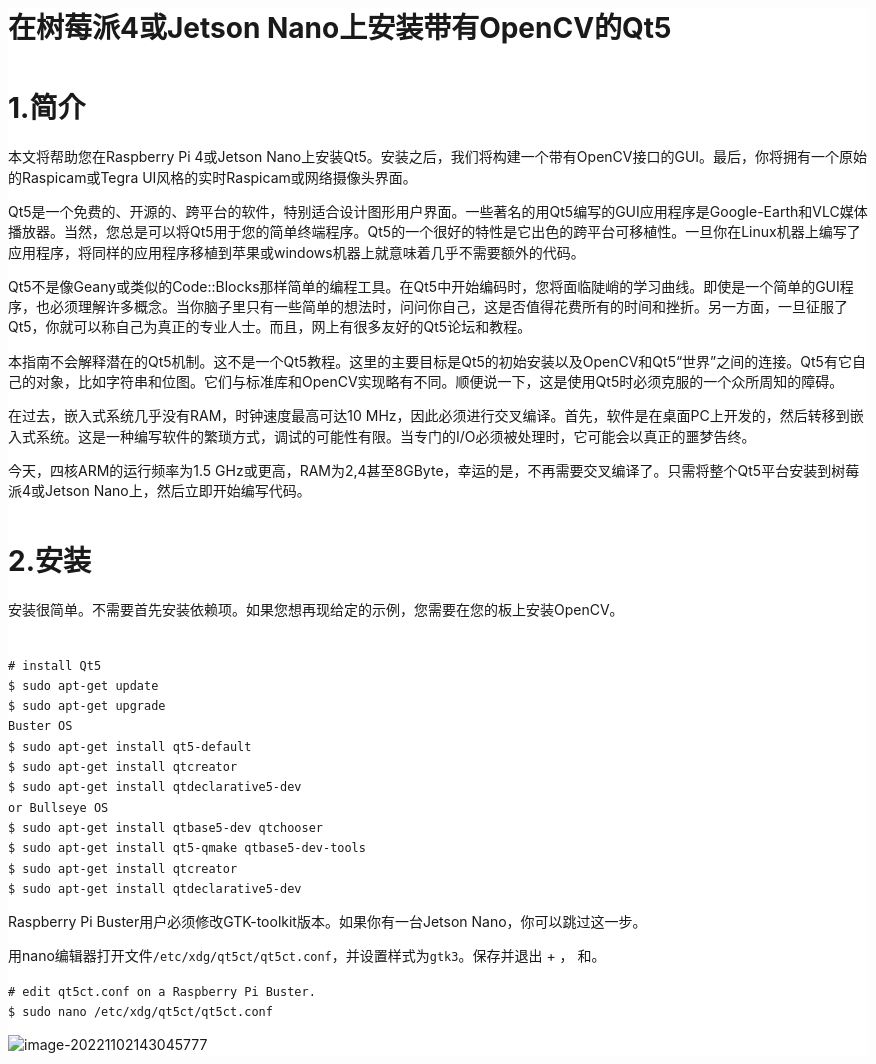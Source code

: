 # 在树莓派4或Jetson Nano上安装带有OpenCV的Qt5

# 1.简介

本文将帮助您在Raspberry Pi 4或Jetson Nano上安装Qt5。安装之后，我们将构建一个带有OpenCV接口的GUI。最后，你将拥有一个原始的Raspicam或Tegra UI风格的实时Raspicam或网络摄像头界面。

Qt5是一个免费的、开源的、跨平台的软件，特别适合设计图形用户界面。一些著名的用Qt5编写的GUI应用程序是Google-Earth和VLC媒体播放器。当然，您总是可以将Qt5用于您的简单终端程序。Qt5的一个很好的特性是它出色的跨平台可移植性。一旦你在Linux机器上编写了应用程序，将同样的应用程序移植到苹果或windows机器上就意味着几乎不需要额外的代码。

Qt5不是像Geany或类似的Code::Blocks那样简单的编程工具。在Qt5中开始编码时，您将面临陡峭的学习曲线。即使是一个简单的GUI程序，也必须理解许多概念。当你脑子里只有一些简单的想法时，问问你自己，这是否值得花费所有的时间和挫折。另一方面，一旦征服了Qt5，你就可以称自己为真正的专业人士。而且，网上有很多友好的Qt5论坛和教程。

本指南不会解释潜在的Qt5机制。这不是一个Qt5教程。这里的主要目标是Qt5的初始安装以及OpenCV和Qt5“世界”之间的连接。Qt5有它自己的对象，比如字符串和位图。它们与标准库和OpenCV实现略有不同。顺便说一下，这是使用Qt5时必须克服的一个众所周知的障碍。

在过去，嵌入式系统几乎没有RAM，时钟速度最高可达10 MHz，因此必须进行交叉编译。首先，软件是在桌面PC上开发的，然后转移到嵌入式系统。这是一种编写软件的繁琐方式，调试的可能性有限。当专门的I/O必须被处理时，它可能会以真正的噩梦告终。

今天，四核ARM的运行频率为1.5 GHz或更高，RAM为2,4甚至8GByte，幸运的是，不再需要交叉编译了。只需将整个Qt5平台安装到树莓派4或Jetson Nano上，然后立即开始编写代码。

# 2.安装

安装很简单。不需要首先安装依赖项。如果您想再现给定的示例，您需要在您的板上安装OpenCV。

```shell

# install Qt5
$ sudo apt-get update
$ sudo apt-get upgrade
Buster OS
$ sudo apt-get install qt5-default
$ sudo apt-get install qtcreator
$ sudo apt-get install qtdeclarative5-dev
or Bullseye OS
$ sudo apt-get install qtbase5-dev qtchooser
$ sudo apt-get install qt5-qmake qtbase5-dev-tools
$ sudo apt-get install qtcreator
$ sudo apt-get install qtdeclarative5-dev
```

Raspberry Pi Buster用户必须修改GTK-toolkit版本。如果你有一台Jetson Nano，你可以跳过这一步。

用nano编辑器打开文件`/etc/xdg/qt5ct/qt5ct.conf`，并设置样式为`gtk3`。保存并退出<Ctrl> + <X>， <Y>和<Enter>。

```shell
# edit qt5ct.conf on a Raspberry Pi Buster.
$ sudo nano /etc/xdg/qt5ct/qt5ct.conf
```

![image-20221102143045777](C:\Users\Administrator\AppData\Roaming\Typora\typora-user-images\image-20221102143045777.png)


